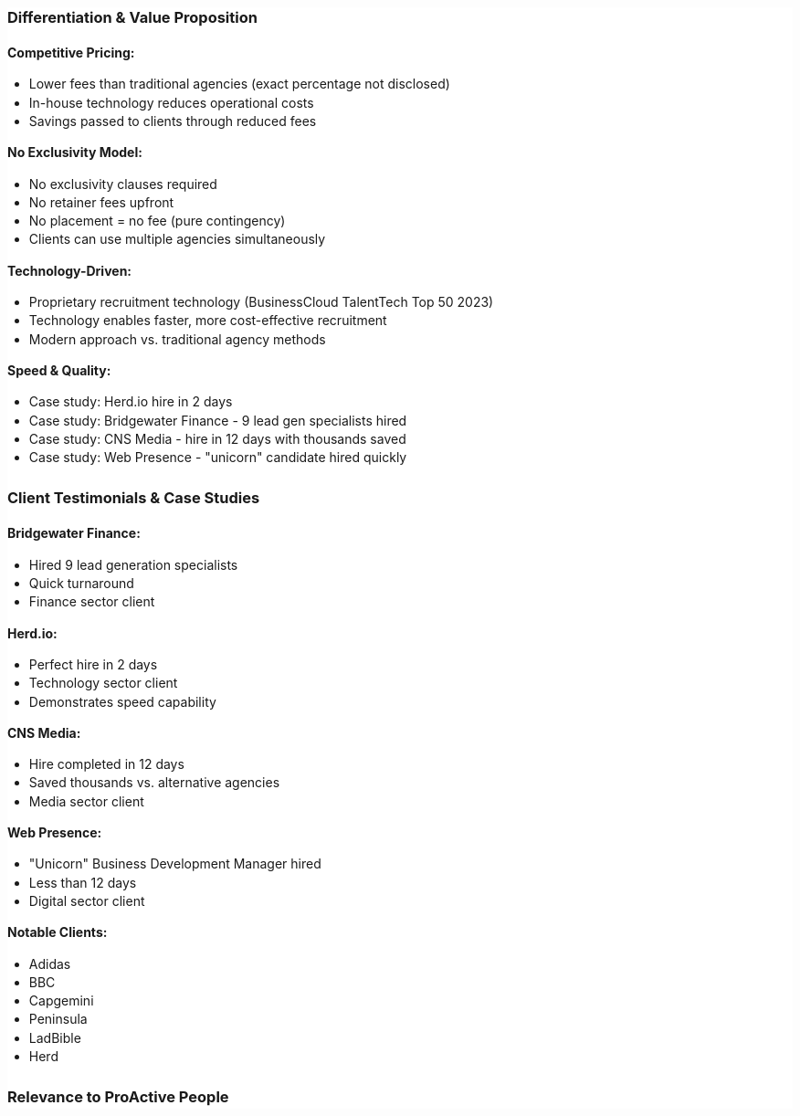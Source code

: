 ### Differentiation & Value Proposition

**Competitive Pricing:**
- Lower fees than traditional agencies (exact percentage not disclosed)
- In-house technology reduces operational costs
- Savings passed to clients through reduced fees

**No Exclusivity Model:**
- No exclusivity clauses required
- No retainer fees upfront
- No placement = no fee (pure contingency)
- Clients can use multiple agencies simultaneously

**Technology-Driven:**
- Proprietary recruitment technology (BusinessCloud TalentTech Top 50 2023)
- Technology enables faster, more cost-effective recruitment
- Modern approach vs. traditional agency methods

**Speed & Quality:**
- Case study: Herd.io hire in 2 days
- Case study: Bridgewater Finance - 9 lead gen specialists hired
- Case study: CNS Media - hire in 12 days with thousands saved
- Case study: Web Presence - "unicorn" candidate hired quickly

### Client Testimonials & Case Studies

**Bridgewater Finance:**
- Hired 9 lead generation specialists
- Quick turnaround
- Finance sector client

**Herd.io:**
- Perfect hire in 2 days
- Technology sector client
- Demonstrates speed capability

**CNS Media:**
- Hire completed in 12 days
- Saved thousands vs. alternative agencies
- Media sector client

**Web Presence:**
- "Unicorn" Business Development Manager hired
- Less than 12 days
- Digital sector client

**Notable Clients:**
- Adidas
- BBC
- Capgemini
- Peninsula
- LadBible
- Herd

### Relevance to ProActive People
